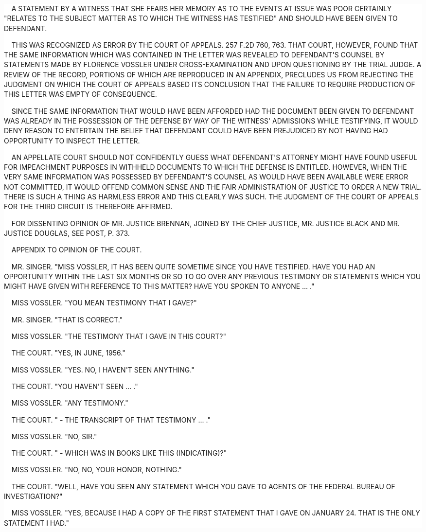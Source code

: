     A STATEMENT BY A WITNESS THAT SHE FEARS HER MEMORY AS TO THE EVENTS AT ISSUE WAS POOR CERTAINLY "RELATES TO THE SUBJECT MATTER AS TO WHICH THE WITNESS HAS TESTIFIED" AND SHOULD HAVE BEEN GIVEN TO DEFENDANT.

    THIS WAS RECOGNIZED AS ERROR BY THE COURT OF APPEALS.  257 F.2D 760, 763.  THAT COURT, HOWEVER, FOUND THAT THE SAME INFORMATION WHICH WAS CONTAINED IN THE LETTER WAS REVEALED TO DEFENDANT'S COUNSEL BY STATEMENTS MADE BY FLORENCE VOSSLER UNDER CROSS-EXAMINATION AND UPON QUESTIONING BY THE TRIAL JUDGE.  A REVIEW OF THE RECORD, PORTIONS OF WHICH ARE REPRODUCED IN AN APPENDIX, PRECLUDES US FROM REJECTING THE JUDGMENT ON WHICH THE COURT OF APPEALS BASED ITS CONCLUSION THAT THE FAILURE TO REQUIRE PRODUCTION OF THIS LETTER WAS EMPTY OF CONSEQUENCE.

    SINCE THE SAME INFORMATION THAT WOULD HAVE BEEN AFFORDED HAD THE DOCUMENT BEEN GIVEN TO DEFENDANT WAS ALREADY IN THE POSSESSION OF THE DEFENSE BY WAY OF THE WITNESS' ADMISSIONS WHILE TESTIFYING, IT WOULD DENY REASON TO ENTERTAIN THE BELIEF THAT DEFENDANT COULD HAVE BEEN PREJUDICED BY NOT HAVING HAD OPPORTUNITY TO INSPECT THE LETTER.

    AN APPELLATE COURT SHOULD NOT CONFIDENTLY GUESS WHAT DEFENDANT'S ATTORNEY MIGHT HAVE FOUND USEFUL FOR IMPEACHMENT PURPOSES IN WITHHELD DOCUMENTS TO WHICH THE DEFENSE IS ENTITLED.  HOWEVER, WHEN THE VERY SAME INFORMATION WAS POSSESSED BY DEFENDANT'S COUNSEL AS WOULD HAVE BEEN AVAILABLE WERE ERROR NOT COMMITTED, IT WOULD OFFEND COMMON SENSE AND THE FAIR ADMINISTRATION OF JUSTICE TO ORDER A NEW TRIAL.  THERE IS SUCH A THING AS HARMLESS ERROR AND THIS CLEARLY WAS SUCH.  THE JUDGMENT OF THE COURT OF APPEALS FOR THE THIRD CIRCUIT IS THEREFORE AFFIRMED.

    FOR DISSENTING OPINION OF MR. JUSTICE BRENNAN, JOINED BY THE CHIEF JUSTICE, MR. JUSTICE BLACK AND MR. JUSTICE DOUGLAS, SEE POST, P. 373.

    APPENDIX TO OPINION OF THE COURT.

    MR. SINGER.  "MISS VOSSLER, IT HAS BEEN QUITE SOMETIME SINCE YOU HAVE TESTIFIED.  HAVE YOU HAD AN OPPORTUNITY WITHIN THE LAST SIX MONTHS OR SO TO GO OVER ANY PREVIOUS TESTIMONY OR STATEMENTS WHICH YOU MIGHT HAVE GIVEN WITH REFERENCE TO THIS MATTER?  HAVE YOU SPOKEN TO ANYONE  ... ."

    MISS VOSSLER.  "YOU MEAN TESTIMONY THAT I GAVE?"

    MR. SINGER.  "THAT IS CORRECT."

    MISS VOSSLER.  "THE TESTIMONY THAT I GAVE IN THIS COURT?"

    THE COURT.  "YES, IN JUNE, 1956."

    MISS VOSSLER.  "YES.  NO, I HAVEN'T SEEN ANYTHING."

    THE COURT.  "YOU HAVEN'T SEEN  ...  ."

    MISS VOSSLER.  "ANY TESTIMONY."

    THE COURT.  " - THE TRANSCRIPT OF THAT TESTIMONY  ...  ."

    MISS VOSSLER.  "NO, SIR."

    THE COURT.  " - WHICH WAS IN BOOKS LIKE THIS (INDICATING)?"

    MISS VOSSLER.  "NO, NO, YOUR HONOR, NOTHING."

    THE COURT.  "WELL, HAVE YOU SEEN ANY STATEMENT WHICH YOU GAVE TO AGENTS OF THE FEDERAL BUREAU OF INVESTIGATION?"

    MISS VOSSLER.  "YES, BECAUSE I HAD A COPY OF THE FIRST STATEMENT THAT I GAVE ON JANUARY 24.  THAT IS THE ONLY STATEMENT I HAD."
